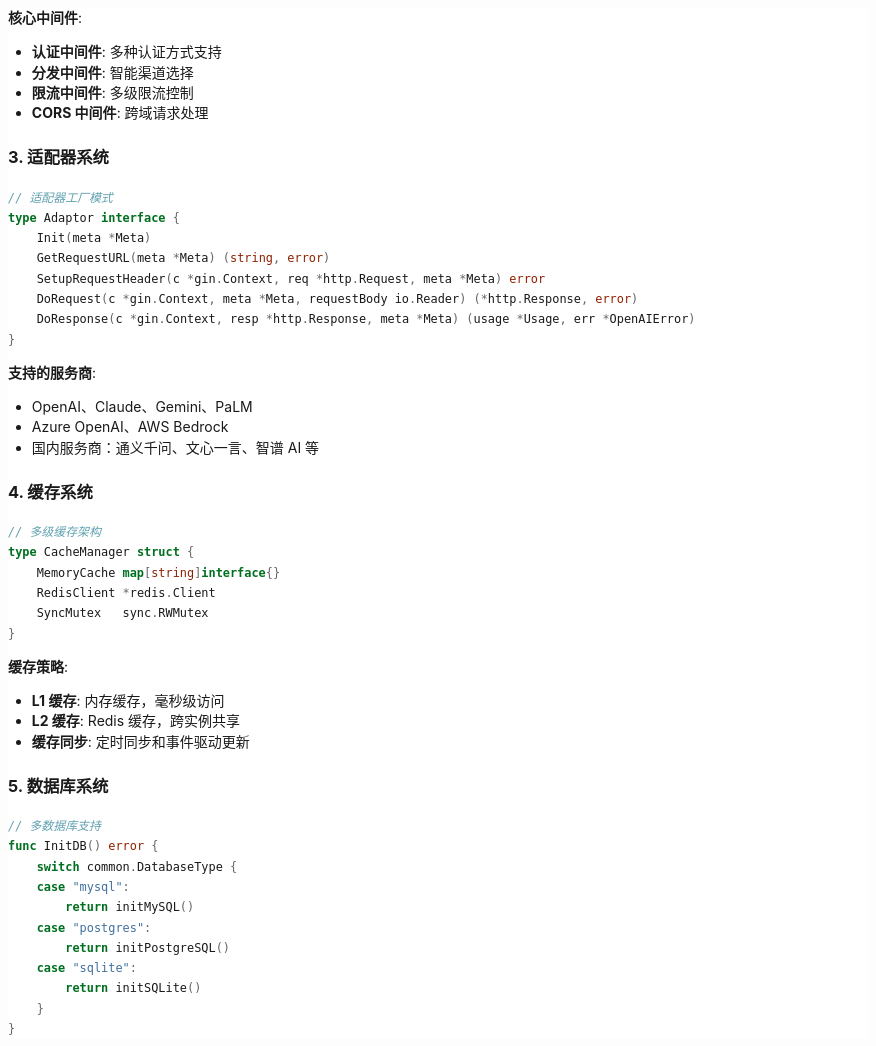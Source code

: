 **核心中间件**:
- **认证中间件**: 多种认证方式支持
- **分发中间件**: 智能渠道选择
- **限流中间件**: 多级限流控制
- **CORS 中间件**: 跨域请求处理

### 3. 适配器系统

```go
// 适配器工厂模式
type Adaptor interface {
    Init(meta *Meta)
    GetRequestURL(meta *Meta) (string, error)
    SetupRequestHeader(c *gin.Context, req *http.Request, meta *Meta) error
    DoRequest(c *gin.Context, meta *Meta, requestBody io.Reader) (*http.Response, error)
    DoResponse(c *gin.Context, resp *http.Response, meta *Meta) (usage *Usage, err *OpenAIError)
}
```

**支持的服务商**:
- OpenAI、Claude、Gemini、PaLM
- Azure OpenAI、AWS Bedrock
- 国内服务商：通义千问、文心一言、智谱 AI 等

### 4. 缓存系统

```go
// 多级缓存架构
type CacheManager struct {
    MemoryCache map[string]interface{}
    RedisClient *redis.Client
    SyncMutex   sync.RWMutex
}
```

**缓存策略**:
- **L1 缓存**: 内存缓存，毫秒级访问
- **L2 缓存**: Redis 缓存，跨实例共享
- **缓存同步**: 定时同步和事件驱动更新

### 5. 数据库系统

```go
// 多数据库支持
func InitDB() error {
    switch common.DatabaseType {
    case "mysql":
        return initMySQL()
    case "postgres":
        return initPostgreSQL()
    case "sqlite":
        return initSQLite()
    }
}
```
